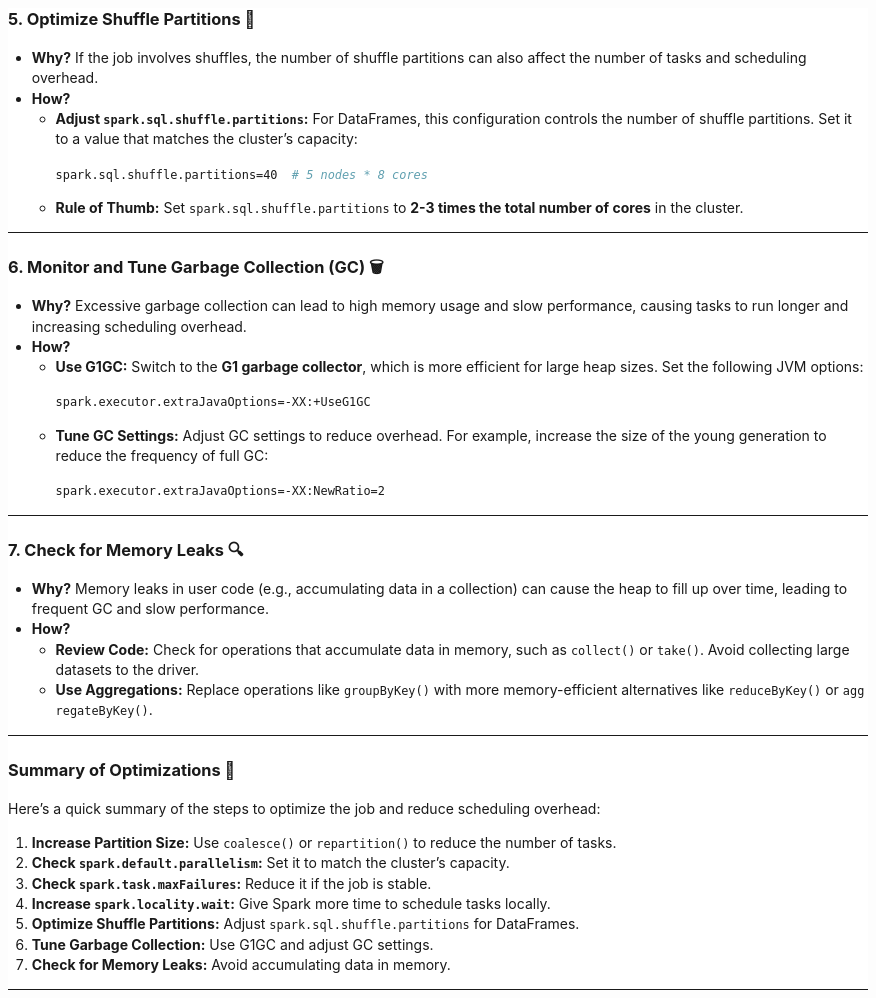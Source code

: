 
### 5. **Optimize Shuffle Partitions** 🔄
   - **Why?** If the job involves shuffles, the number of shuffle partitions can also affect the number of tasks and scheduling overhead.
   - **How?**
     - **Adjust `spark.sql.shuffle.partitions`:** For DataFrames, this configuration controls the number of shuffle partitions. Set it to a value that matches the cluster’s capacity:
       ```bash
       spark.sql.shuffle.partitions=40  # 5 nodes * 8 cores
       ```
     - **Rule of Thumb:** Set `spark.sql.shuffle.partitions` to **2-3 times the total number of cores** in the cluster.

---

### 6. **Monitor and Tune Garbage Collection (GC)** 🗑️
   - **Why?** Excessive garbage collection can lead to high memory usage and slow performance, causing tasks to run longer and increasing scheduling overhead.
   - **How?**
     - **Use G1GC:** Switch to the **G1 garbage collector**, which is more efficient for large heap sizes. Set the following JVM options:
       ```bash
       spark.executor.extraJavaOptions=-XX:+UseG1GC
       ```
     - **Tune GC Settings:** Adjust GC settings to reduce overhead. For example, increase the size of the young generation to reduce the frequency of full GC:
       ```bash
       spark.executor.extraJavaOptions=-XX:NewRatio=2
       ```

---

### 7. **Check for Memory Leaks** 🔍
   - **Why?** Memory leaks in user code (e.g., accumulating data in a collection) can cause the heap to fill up over time, leading to frequent GC and slow performance.
   - **How?**
     - **Review Code:** Check for operations that accumulate data in memory, such as `collect()` or `take()`. Avoid collecting large datasets to the driver.
     - **Use Aggregations:** Replace operations like `groupByKey()` with more memory-efficient alternatives like `reduceByKey()` or `aggregateByKey()`.

---

### **Summary of Optimizations** 🌈
Here’s a quick summary of the steps to optimize the job and reduce scheduling overhead:
1. **Increase Partition Size:** Use `coalesce()` or `repartition()` to reduce the number of tasks.
2. **Check `spark.default.parallelism`:** Set it to match the cluster’s capacity.
3. **Check `spark.task.maxFailures`:** Reduce it if the job is stable.
4. **Increase `spark.locality.wait`:** Give Spark more time to schedule tasks locally.
5. **Optimize Shuffle Partitions:** Adjust `spark.sql.shuffle.partitions` for DataFrames.
6. **Tune Garbage Collection:** Use G1GC and adjust GC settings.
7. **Check for Memory Leaks:** Avoid accumulating data in memory.

---